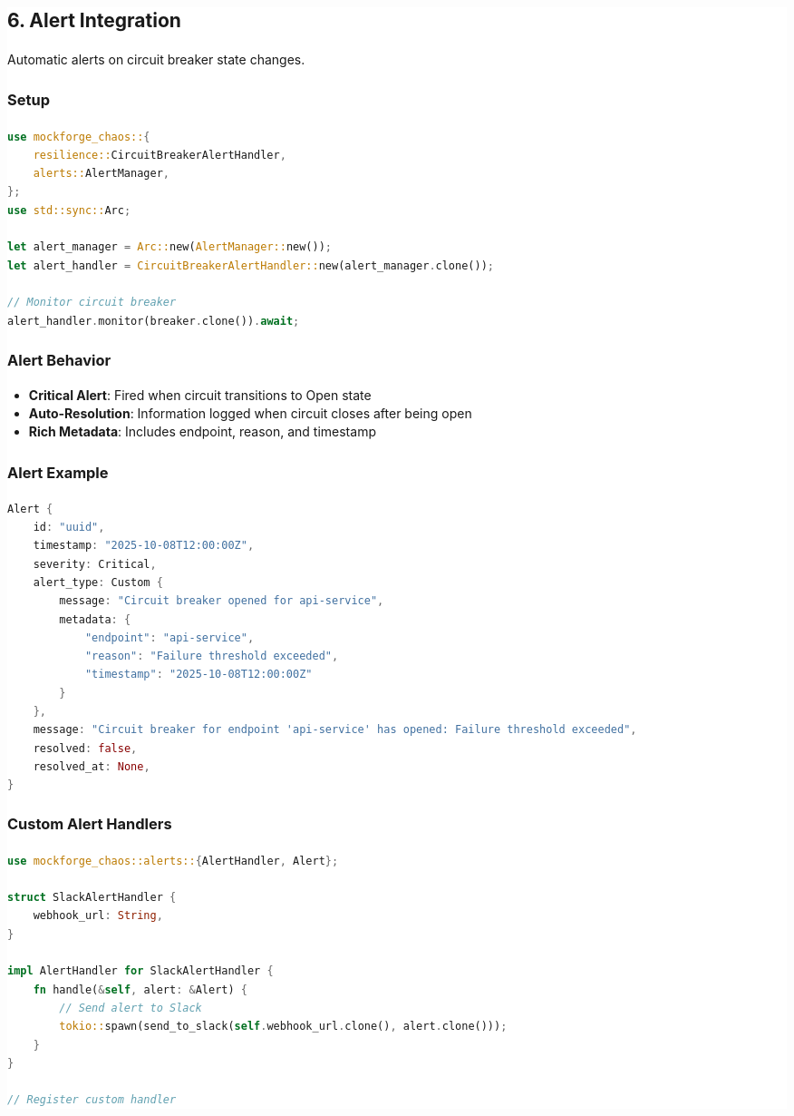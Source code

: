 
## 6. Alert Integration

Automatic alerts on circuit breaker state changes.

### Setup

```rust
use mockforge_chaos::{
    resilience::CircuitBreakerAlertHandler,
    alerts::AlertManager,
};
use std::sync::Arc;

let alert_manager = Arc::new(AlertManager::new());
let alert_handler = CircuitBreakerAlertHandler::new(alert_manager.clone());

// Monitor circuit breaker
alert_handler.monitor(breaker.clone()).await;
```

### Alert Behavior

- **Critical Alert**: Fired when circuit transitions to Open state
- **Auto-Resolution**: Information logged when circuit closes after being open
- **Rich Metadata**: Includes endpoint, reason, and timestamp

### Alert Example

```rust
Alert {
    id: "uuid",
    timestamp: "2025-10-08T12:00:00Z",
    severity: Critical,
    alert_type: Custom {
        message: "Circuit breaker opened for api-service",
        metadata: {
            "endpoint": "api-service",
            "reason": "Failure threshold exceeded",
            "timestamp": "2025-10-08T12:00:00Z"
        }
    },
    message: "Circuit breaker for endpoint 'api-service' has opened: Failure threshold exceeded",
    resolved: false,
    resolved_at: None,
}
```

### Custom Alert Handlers

```rust
use mockforge_chaos::alerts::{AlertHandler, Alert};

struct SlackAlertHandler {
    webhook_url: String,
}

impl AlertHandler for SlackAlertHandler {
    fn handle(&self, alert: &Alert) {
        // Send alert to Slack
        tokio::spawn(send_to_slack(self.webhook_url.clone(), alert.clone()));
    }
}

// Register custom handler
```